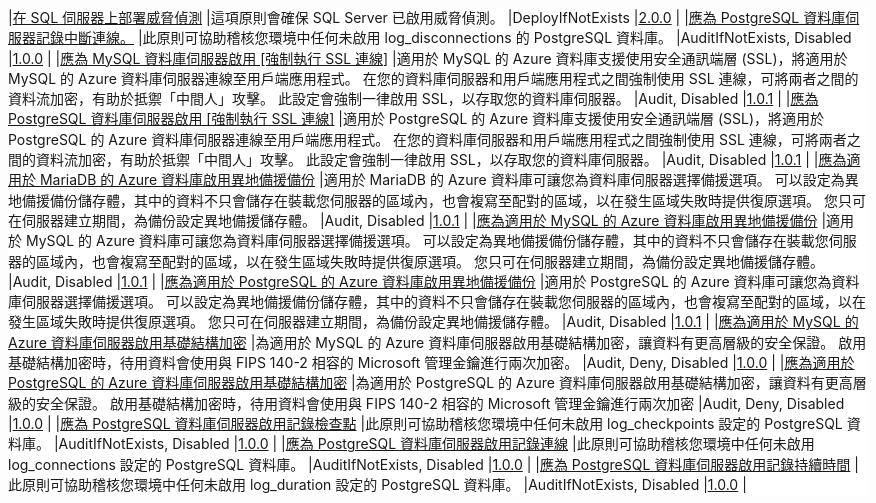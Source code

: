 |[在 SQL 伺服器上部署威脅偵測](https://portal.azure.com/#blade/Microsoft_Azure_Policy/PolicyDetailBlade/definitionId/%2Fproviders%2FMicrosoft.Authorization%2FpolicyDefinitions%2F36d49e87-48c4-4f2e-beed-ba4ed02b71f5) |這項原則會確保 SQL Server 已啟用威脅偵測。 |DeployIfNotExists |[2.0.0](https://github.com/Azure/azure-policy/blob/master/built-in-policies/policyDefinitions/SQL/DeployTdOnSqlServers_Deploy.json) |
|[應為 PostgreSQL 資料庫伺服器記錄中斷連線。](https://portal.azure.com/#blade/Microsoft_Azure_Policy/PolicyDetailBlade/definitionId/%2Fproviders%2FMicrosoft.Authorization%2FpolicyDefinitions%2Feb6f77b9-bd53-4e35-a23d-7f65d5f0e446) |此原則可協助稽核您環境中任何未啟用 log_disconnections 的 PostgreSQL 資料庫。 |AuditIfNotExists, Disabled |[1.0.0](https://github.com/Azure/azure-policy/blob/master/built-in-policies/policyDefinitions/SQL/PostgreSQL_EnableLogDisconnections_Audit.json) |
|[應為 MySQL 資料庫伺服器啟用 [強制執行 SSL 連線]](https://portal.azure.com/#blade/Microsoft_Azure_Policy/PolicyDetailBlade/definitionId/%2Fproviders%2FMicrosoft.Authorization%2FpolicyDefinitions%2Fe802a67a-daf5-4436-9ea6-f6d821dd0c5d) |適用於 MySQL 的 Azure 資料庫支援使用安全通訊端層 (SSL)，將適用於 MySQL 的 Azure 資料庫伺服器連線至用戶端應用程式。 在您的資料庫伺服器和用戶端應用程式之間強制使用 SSL 連線，可將兩者之間的資料流加密，有助於抵禦「中間人」攻擊。 此設定會強制一律啟用 SSL，以存取您的資料庫伺服器。 |Audit, Disabled |[1.0.1](https://github.com/Azure/azure-policy/blob/master/built-in-policies/policyDefinitions/SQL/MySQL_EnableSSL_Audit.json) |
|[應為 PostgreSQL 資料庫伺服器啟用 [強制執行 SSL 連線]](https://portal.azure.com/#blade/Microsoft_Azure_Policy/PolicyDetailBlade/definitionId/%2Fproviders%2FMicrosoft.Authorization%2FpolicyDefinitions%2Fd158790f-bfb0-486c-8631-2dc6b4e8e6af) |適用於 PostgreSQL 的 Azure 資料庫支援使用安全通訊端層 (SSL)，將適用於 PostgreSQL 的 Azure 資料庫伺服器連線至用戶端應用程式。 在您的資料庫伺服器和用戶端應用程式之間強制使用 SSL 連線，可將兩者之間的資料流加密，有助於抵禦「中間人」攻擊。 此設定會強制一律啟用 SSL，以存取您的資料庫伺服器。 |Audit, Disabled |[1.0.1](https://github.com/Azure/azure-policy/blob/master/built-in-policies/policyDefinitions/SQL/PostgreSQL_EnableSSL_Audit.json) |
|[應為適用於 MariaDB 的 Azure 資料庫啟用異地備援備份](https://portal.azure.com/#blade/Microsoft_Azure_Policy/PolicyDetailBlade/definitionId/%2Fproviders%2FMicrosoft.Authorization%2FpolicyDefinitions%2F0ec47710-77ff-4a3d-9181-6aa50af424d0) |適用於 MariaDB 的 Azure 資料庫可讓您為資料庫伺服器選擇備援選項。 可以設定為異地備援備份儲存體，其中的資料不只會儲存在裝載您伺服器的區域內，也會複寫至配對的區域，以在發生區域失敗時提供復原選項。 您只可在伺服器建立期間，為備份設定異地備援儲存體。 |Audit, Disabled |[1.0.1](https://github.com/Azure/azure-policy/blob/master/built-in-policies/policyDefinitions/SQL/GeoRedundant_DBForMariaDB_Audit.json) |
|[應為適用於 MySQL 的 Azure 資料庫啟用異地備援備份](https://portal.azure.com/#blade/Microsoft_Azure_Policy/PolicyDetailBlade/definitionId/%2Fproviders%2FMicrosoft.Authorization%2FpolicyDefinitions%2F82339799-d096-41ae-8538-b108becf0970) |適用於 MySQL 的 Azure 資料庫可讓您為資料庫伺服器選擇備援選項。 可以設定為異地備援備份儲存體，其中的資料不只會儲存在裝載您伺服器的區域內，也會複寫至配對的區域，以在發生區域失敗時提供復原選項。 您只可在伺服器建立期間，為備份設定異地備援儲存體。 |Audit, Disabled |[1.0.1](https://github.com/Azure/azure-policy/blob/master/built-in-policies/policyDefinitions/SQL/GeoRedundant_DBForMySQL_Audit.json) |
|[應為適用於 PostgreSQL 的 Azure 資料庫啟用異地備援備份](https://portal.azure.com/#blade/Microsoft_Azure_Policy/PolicyDetailBlade/definitionId/%2Fproviders%2FMicrosoft.Authorization%2FpolicyDefinitions%2F48af4db5-9b8b-401c-8e74-076be876a430) |適用於 PostgreSQL 的 Azure 資料庫可讓您為資料庫伺服器選擇備援選項。 可以設定為異地備援備份儲存體，其中的資料不只會儲存在裝載您伺服器的區域內，也會複寫至配對的區域，以在發生區域失敗時提供復原選項。 您只可在伺服器建立期間，為備份設定異地備援儲存體。 |Audit, Disabled |[1.0.1](https://github.com/Azure/azure-policy/blob/master/built-in-policies/policyDefinitions/SQL/GeoRedundant_DBForPostgreSQL_Audit.json) |
|[應為適用於 MySQL 的 Azure 資料庫伺服器啟用基礎結構加密](https://portal.azure.com/#blade/Microsoft_Azure_Policy/PolicyDetailBlade/definitionId/%2Fproviders%2FMicrosoft.Authorization%2FpolicyDefinitions%2F3a58212a-c829-4f13-9872-6371df2fd0b4) |為適用於 MySQL 的 Azure 資料庫伺服器啟用基礎結構加密，讓資料有更高層級的安全保證。 啟用基礎結構加密時，待用資料會使用與 FIPS 140-2 相容的 Microsoft 管理金鑰進行兩次加密。 |Audit, Deny, Disabled |[1.0.0](https://github.com/Azure/azure-policy/blob/master/built-in-policies/policyDefinitions/SQL/MySQL_InfrastructureEncryption_Audit.json) |
|[應為適用於 PostgreSQL 的 Azure 資料庫伺服器啟用基礎結構加密](https://portal.azure.com/#blade/Microsoft_Azure_Policy/PolicyDetailBlade/definitionId/%2Fproviders%2FMicrosoft.Authorization%2FpolicyDefinitions%2F24fba194-95d6-48c0-aea7-f65bf859c598) |為適用於 PostgreSQL 的 Azure 資料庫伺服器啟用基礎結構加密，讓資料有更高層級的安全保證。 啟用基礎結構加密時，待用資料會使用與 FIPS 140-2 相容的 Microsoft 管理金鑰進行兩次加密 |Audit, Deny, Disabled |[1.0.0](https://github.com/Azure/azure-policy/blob/master/built-in-policies/policyDefinitions/SQL/PostgreSQL_InfrastructureEncryption_Audit.json) |
|[應為 PostgreSQL 資料庫伺服器啟用記錄檢查點](https://portal.azure.com/#blade/Microsoft_Azure_Policy/PolicyDetailBlade/definitionId/%2Fproviders%2FMicrosoft.Authorization%2FpolicyDefinitions%2Feb6f77b9-bd53-4e35-a23d-7f65d5f0e43d) |此原則可協助稽核您環境中任何未啟用 log_checkpoints 設定的 PostgreSQL 資料庫。 |AuditIfNotExists, Disabled |[1.0.0](https://github.com/Azure/azure-policy/blob/master/built-in-policies/policyDefinitions/SQL/PostgreSQL_EnableLogCheckpoint_Audit.json) |
|[應為 PostgreSQL 資料庫伺服器啟用記錄連線](https://portal.azure.com/#blade/Microsoft_Azure_Policy/PolicyDetailBlade/definitionId/%2Fproviders%2FMicrosoft.Authorization%2FpolicyDefinitions%2Feb6f77b9-bd53-4e35-a23d-7f65d5f0e442) |此原則可協助稽核您環境中任何未啟用 log_connections 設定的 PostgreSQL 資料庫。 |AuditIfNotExists, Disabled |[1.0.0](https://github.com/Azure/azure-policy/blob/master/built-in-policies/policyDefinitions/SQL/PostgreSQL_EnableLogConnections_Audit.json) |
|[應為 PostgreSQL 資料庫伺服器啟用記錄持續時間](https://portal.azure.com/#blade/Microsoft_Azure_Policy/PolicyDetailBlade/definitionId/%2Fproviders%2FMicrosoft.Authorization%2FpolicyDefinitions%2Feb6f77b9-bd53-4e35-a23d-7f65d5f0e8f3) |此原則可協助稽核您環境中任何未啟用 log_duration 設定的 PostgreSQL 資料庫。 |AuditIfNotExists, Disabled |[1.0.0](https://github.com/Azure/azure-policy/blob/master/built-in-policies/policyDefinitions/SQL/PostgreSQL_EnableLogDuration_Audit.json) |